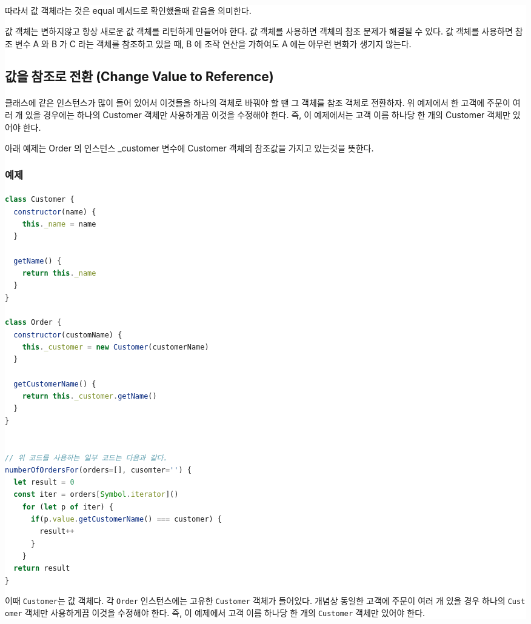 따라서 값 객체라는 것은 equal 메서드로 확인했을때 같음을 의미한다.

값 객체는 변하지않고 항상 새로운 값 객체를 리턴하게 만들어야 한다.
값 객체를 사용하면 객체의 참조 문제가 해결될 수 있다.
값 객체를 사용하면 참조 변수 A 와 B 가 C 라는 객체를 참조하고 있을 때, B 에 조작 연산을 가하여도 A 에는 아무런 변화가 생기지 않는다.

## 값을 참조로 전환 (Change Value to Reference)

클래스에 같은 인스턴스가 많이 들어 있어서 이것들을 하나의 객체로 바꿔야 할 땐 그 객체를 참조 객체로 전환하자.
위 예제에서 한 고객에 주문이 여러 개 있을 경우에는 하나의 Customer 객체만 사용하게끔 이것을 수정해야 한다.
즉, 이 예제에서는 고객 이름 하나당 한 개의 Customer 객체만 있어야 한다.

아래 예제는 Order 의 인스턴스 \_customer 변수에 Customer 객체의 참조값을 가지고 있는것을 뜻한다.

### 예제

```javascript
class Customer {
  constructor(name) {
    this._name = name
  }

  getName() {
    return this._name
  }
}

class Order {
  constructor(customName) {
    this._customer = new Customer(customerName)
  }

  getCustomerName() {
    return this._customer.getName()
  }
}


// 위 코드를 사용하는 일부 코드는 다음과 같다.
numberOfOrdersFor(orders=[], cusomter='') {
  let result = 0
  const iter = orders[Symbol.iterator]()
    for (let p of iter) {
      if(p.value.getCustomerName() === customer) {
        result++
      }
    }
  return result
}
```

이때 `Customer`는 값 객체다. 각 `Order` 인스턴스에는 고유한 `Customer` 객체가 들어있다.
개념상 동일한 고객에 주문이 여러 개 있을 경우 하나의 `Customer` 객체만 사용하게끔 이것을 수정해야 한다.
즉, 이 예제에서 고객 이름 하나당 한 개의 `Customer` 객체만 있어야 한다.
